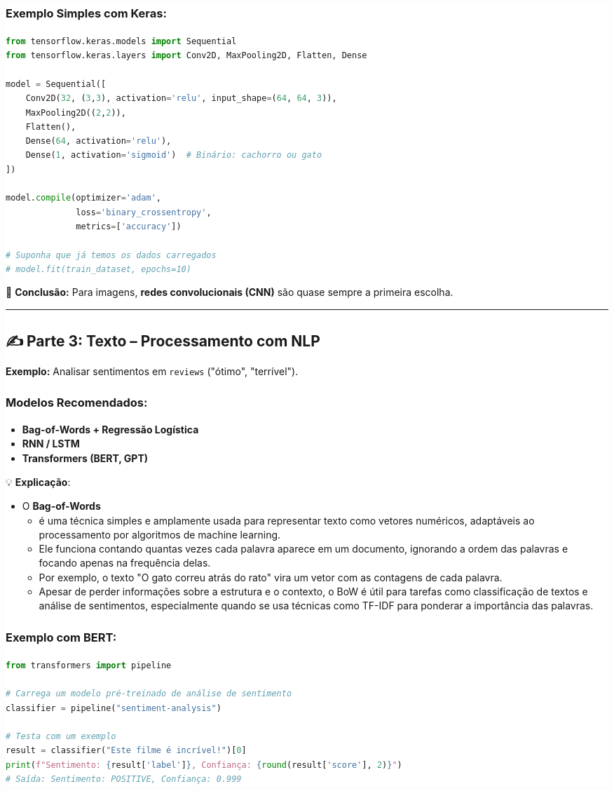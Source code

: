 ### Exemplo Simples com Keras:

```python
from tensorflow.keras.models import Sequential
from tensorflow.keras.layers import Conv2D, MaxPooling2D, Flatten, Dense

model = Sequential([
    Conv2D(32, (3,3), activation='relu', input_shape=(64, 64, 3)),
    MaxPooling2D((2,2)),
    Flatten(),
    Dense(64, activation='relu'),
    Dense(1, activation='sigmoid')  # Binário: cachorro ou gato
])

model.compile(optimizer='adam',
              loss='binary_crossentropy',
              metrics=['accuracy'])

# Suponha que já temos os dados carregados
# model.fit(train_dataset, epochs=10)
```

🎯 **Conclusão:** Para imagens, **redes convolucionais (CNN)** são quase sempre a primeira escolha.

---

## ✍️ Parte 3: Texto – Processamento com NLP

**Exemplo:** Analisar sentimentos em `reviews` ("ótimo", "terrível").

### Modelos Recomendados:
- **Bag-of-Words + Regressão Logística**
- **RNN / LSTM**
- **Transformers (BERT, GPT)**

:bulb: **Explicação**:

- O **Bag-of-Words** 
    - é uma técnica simples e amplamente usada para representar texto como vetores numéricos, adaptáveis ao processamento por algoritmos de machine learning. 
    - Ele funciona contando quantas vezes cada palavra aparece em um documento, ignorando a ordem das palavras e focando apenas na frequência delas. 
    - Por exemplo, o texto "O gato correu atrás do rato" vira um vetor com as contagens de cada palavra. 
    - Apesar de perder informações sobre a estrutura e o contexto, o BoW é útil para tarefas como classificação de textos e análise de sentimentos, especialmente quando se usa técnicas como TF-IDF para ponderar a importância das palavras.


### Exemplo com BERT:

```python
from transformers import pipeline

# Carrega um modelo pré-treinado de análise de sentimento
classifier = pipeline("sentiment-analysis")

# Testa com um exemplo
result = classifier("Este filme é incrível!")[0]
print(f"Sentimento: {result['label']}, Confiança: {round(result['score'], 2)}")
# Saída: Sentimento: POSITIVE, Confiança: 0.999
```
